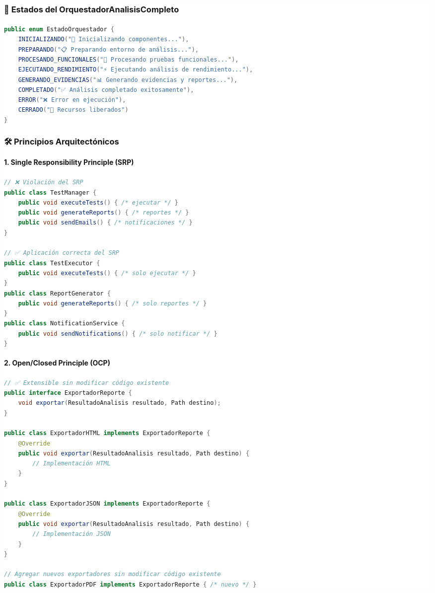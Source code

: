 ```mermaid
```

### 🔧 **Estados del OrquestadorAnalisisCompleto**

```java
public enum EstadoOrquestador {
    INICIALIZANDO("🔧 Inicializando componentes..."),
    PREPARANDO("📋 Preparando entorno de análisis..."),
    PROCESANDO_FUNCIONALES("🧪 Procesando pruebas funcionales..."),
    EJECUTANDO_RENDIMIENTO("⚡ Ejecutando análisis de rendimiento..."),
    GENERANDO_EVIDENCIAS("📊 Generando evidencias y reportes..."),
    COMPLETADO("✅ Análisis completado exitosamente"),
    ERROR("❌ Error en ejecución"),
    CERRADO("🚪 Recursos liberados")
}
```

### 🛠️ Principios Arquitectónicos

#### 1. **Single Responsibility Principle (SRP)**
```java
// ❌ Violación del SRP
public class TestManager {
    public void executeTests() { /* ejecutar */ }
    public void generateReports() { /* reportes */ }
    public void sendEmails() { /* notificaciones */ }
}

// ✅ Aplicación correcta del SRP
public class TestExecutor {
    public void executeTests() { /* solo ejecutar */ }
}
public class ReportGenerator {
    public void generateReports() { /* solo reportes */ }
}
public class NotificationService {
    public void sendNotifications() { /* solo notificar */ }
}
```

#### 2. **Open/Closed Principle (OCP)**
```java
// ✅ Extensible sin modificar código existente
public interface ExportadorReporte {
    void exportar(ResultadoAnalisis resultado, Path destino);
}

public class ExportadorHTML implements ExportadorReporte {
    @Override
    public void exportar(ResultadoAnalisis resultado, Path destino) {
        // Implementación HTML
    }
}

public class ExportadorJSON implements ExportadorReporte {
    @Override
    public void exportar(ResultadoAnalisis resultado, Path destino) {
        // Implementación JSON
    }
}

// Agregar nuevos exportadores sin modificar código existente
public class ExportadorPDF implements ExportadorReporte { /* nuevo */ }
```
